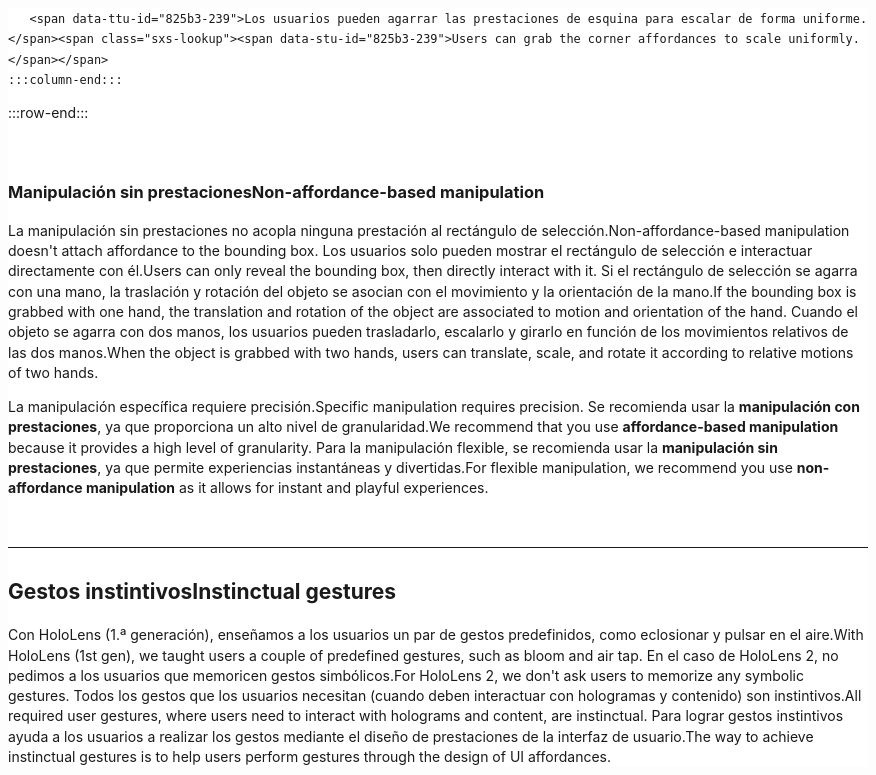        <span data-ttu-id="825b3-239">Los usuarios pueden agarrar las prestaciones de esquina para escalar de forma uniforme.</span><span class="sxs-lookup"><span data-stu-id="825b3-239">Users can grab the corner affordances to scale uniformly.</span></span>
    :::column-end:::
:::row-end:::

<br>


### <a name="non-affordance-based-manipulation"></a><span data-ttu-id="825b3-240">Manipulación sin prestaciones</span><span class="sxs-lookup"><span data-stu-id="825b3-240">Non-affordance-based manipulation</span></span>

<span data-ttu-id="825b3-241">La manipulación sin prestaciones no acopla ninguna prestación al rectángulo de selección.</span><span class="sxs-lookup"><span data-stu-id="825b3-241">Non-affordance-based manipulation doesn't attach affordance to the bounding box.</span></span> <span data-ttu-id="825b3-242">Los usuarios solo pueden mostrar el rectángulo de selección e interactuar directamente con él.</span><span class="sxs-lookup"><span data-stu-id="825b3-242">Users can only reveal the bounding box, then directly interact with it.</span></span> <span data-ttu-id="825b3-243">Si el rectángulo de selección se agarra con una mano, la traslación y rotación del objeto se asocian con el movimiento y la orientación de la mano.</span><span class="sxs-lookup"><span data-stu-id="825b3-243">If the bounding box is grabbed with one hand, the translation and rotation of the object are associated to motion and orientation of the hand.</span></span> <span data-ttu-id="825b3-244">Cuando el objeto se agarra con dos manos, los usuarios pueden trasladarlo, escalarlo y girarlo en función de los movimientos relativos de las dos manos.</span><span class="sxs-lookup"><span data-stu-id="825b3-244">When the object is grabbed with two hands, users can translate, scale, and rotate it according to relative motions of two hands.</span></span>

<span data-ttu-id="825b3-245">La manipulación específica requiere precisión.</span><span class="sxs-lookup"><span data-stu-id="825b3-245">Specific manipulation requires precision.</span></span> <span data-ttu-id="825b3-246">Se recomienda usar la **manipulación con prestaciones**, ya que proporciona un alto nivel de granularidad.</span><span class="sxs-lookup"><span data-stu-id="825b3-246">We recommend that you use **affordance-based manipulation** because it provides a high level of granularity.</span></span> <span data-ttu-id="825b3-247">Para la manipulación flexible, se recomienda usar la **manipulación sin prestaciones**, ya que permite experiencias instantáneas y divertidas.</span><span class="sxs-lookup"><span data-stu-id="825b3-247">For flexible manipulation, we recommend you use **non-affordance manipulation** as it allows for instant and playful experiences.</span></span>

<br>

---


## <a name="instinctual-gestures"></a><span data-ttu-id="825b3-248">Gestos instintivos</span><span class="sxs-lookup"><span data-stu-id="825b3-248">Instinctual gestures</span></span>

<span data-ttu-id="825b3-249">Con HoloLens (1.ª generación), enseñamos a los usuarios un par de gestos predefinidos, como eclosionar y pulsar en el aire.</span><span class="sxs-lookup"><span data-stu-id="825b3-249">With HoloLens (1st gen), we taught users a couple of predefined gestures, such as bloom and air tap.</span></span> <span data-ttu-id="825b3-250">En el caso de HoloLens 2, no pedimos a los usuarios que memoricen gestos simbólicos.</span><span class="sxs-lookup"><span data-stu-id="825b3-250">For HoloLens 2, we don't ask users to memorize any symbolic gestures.</span></span> <span data-ttu-id="825b3-251">Todos los gestos que los usuarios necesitan (cuando deben interactuar con hologramas y contenido) son instintivos.</span><span class="sxs-lookup"><span data-stu-id="825b3-251">All required user gestures, where users need to interact with holograms and content, are instinctual.</span></span> <span data-ttu-id="825b3-252">Para lograr gestos instintivos ayuda a los usuarios a realizar los gestos mediante el diseño de prestaciones de la interfaz de usuario.</span><span class="sxs-lookup"><span data-stu-id="825b3-252">The way to achieve instinctual gestures is to help users perform gestures through the design of UI affordances.</span></span>
